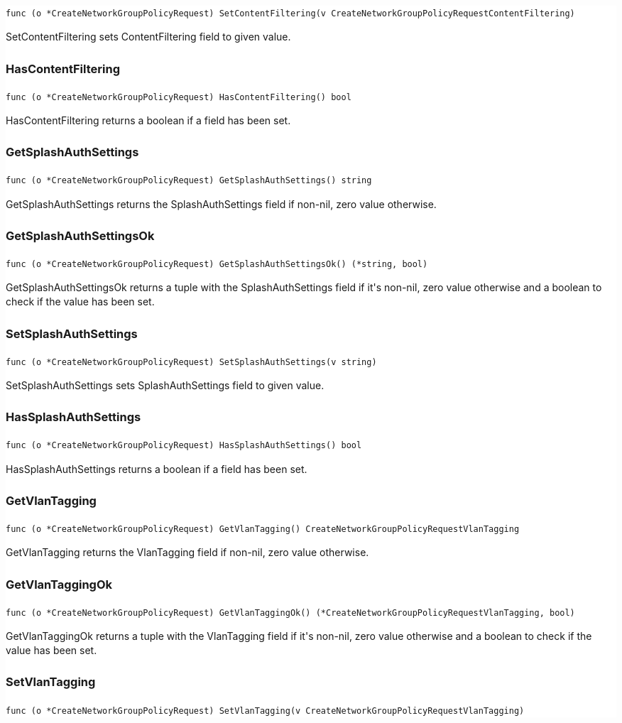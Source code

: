 `func (o *CreateNetworkGroupPolicyRequest) SetContentFiltering(v CreateNetworkGroupPolicyRequestContentFiltering)`

SetContentFiltering sets ContentFiltering field to given value.

### HasContentFiltering

`func (o *CreateNetworkGroupPolicyRequest) HasContentFiltering() bool`

HasContentFiltering returns a boolean if a field has been set.

### GetSplashAuthSettings

`func (o *CreateNetworkGroupPolicyRequest) GetSplashAuthSettings() string`

GetSplashAuthSettings returns the SplashAuthSettings field if non-nil, zero value otherwise.

### GetSplashAuthSettingsOk

`func (o *CreateNetworkGroupPolicyRequest) GetSplashAuthSettingsOk() (*string, bool)`

GetSplashAuthSettingsOk returns a tuple with the SplashAuthSettings field if it's non-nil, zero value otherwise
and a boolean to check if the value has been set.

### SetSplashAuthSettings

`func (o *CreateNetworkGroupPolicyRequest) SetSplashAuthSettings(v string)`

SetSplashAuthSettings sets SplashAuthSettings field to given value.

### HasSplashAuthSettings

`func (o *CreateNetworkGroupPolicyRequest) HasSplashAuthSettings() bool`

HasSplashAuthSettings returns a boolean if a field has been set.

### GetVlanTagging

`func (o *CreateNetworkGroupPolicyRequest) GetVlanTagging() CreateNetworkGroupPolicyRequestVlanTagging`

GetVlanTagging returns the VlanTagging field if non-nil, zero value otherwise.

### GetVlanTaggingOk

`func (o *CreateNetworkGroupPolicyRequest) GetVlanTaggingOk() (*CreateNetworkGroupPolicyRequestVlanTagging, bool)`

GetVlanTaggingOk returns a tuple with the VlanTagging field if it's non-nil, zero value otherwise
and a boolean to check if the value has been set.

### SetVlanTagging

`func (o *CreateNetworkGroupPolicyRequest) SetVlanTagging(v CreateNetworkGroupPolicyRequestVlanTagging)`
